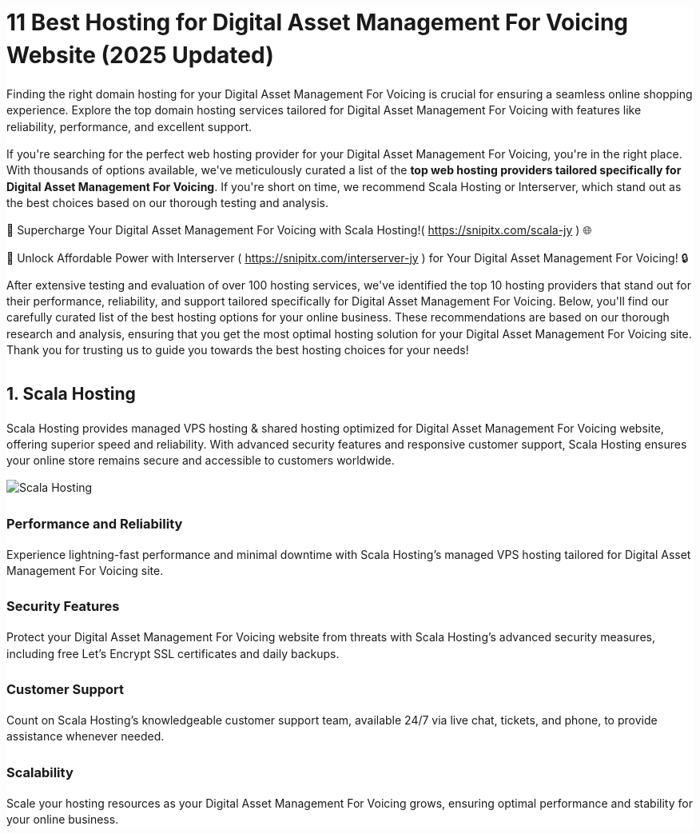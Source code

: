 # 11 Best Hosting for Digital Asset Management For Voicing Website (2025 Updated)

Finding the right domain hosting for your Digital Asset Management For Voicing is crucial for ensuring a seamless online shopping experience. Explore the top domain hosting services tailored for Digital Asset Management For Voicing with features like reliability, performance, and excellent support.

If you're searching for the perfect web hosting provider for your Digital Asset Management For Voicing, you're in the right place. With thousands of options available, we've meticulously curated a list of the **top web hosting providers tailored specifically for Digital Asset Management For Voicing**. If you're short on time, we recommend Scala Hosting or Interserver, which stand out as the best choices based on our thorough testing and analysis.

🚀 Supercharge Your Digital Asset Management For Voicing with Scala Hosting!( https://snipitx.com/scala-jy ) 🌐 

💸 Unlock Affordable Power with Interserver ( https://snipitx.com/interserver-jy ) for Your Digital Asset Management For Voicing! 🔒

After extensive testing and evaluation of over 100 hosting services, we've identified the top 10 hosting providers that stand out for their performance, reliability, and support tailored specifically for Digital Asset Management For Voicing. Below, you'll find our carefully curated list of the best hosting options for your online business. These recommendations are based on our thorough research and analysis, ensuring that you get the most optimal hosting solution for your Digital Asset Management For Voicing site. Thank you for trusting us to guide you towards the best hosting choices for your needs!

## 1. Scala Hosting

Scala Hosting provides managed VPS hosting & shared hosting optimized for Digital Asset Management For Voicing website, offering superior speed and reliability. With advanced security features and responsive customer support, Scala Hosting ensures your online store remains secure and accessible to customers worldwide.

![Scala Hosting](https://i.imgur.com/uJ5JIK3.png "Scala Web Hosting")

### Performance and Reliability
Experience lightning-fast performance and minimal downtime with Scala Hosting’s managed VPS hosting tailored for Digital Asset Management For Voicing site.

### Security Features
Protect your Digital Asset Management For Voicing website from threats with Scala Hosting’s advanced security measures, including free Let’s Encrypt SSL certificates and daily backups.

### Customer Support
Count on Scala Hosting’s knowledgeable customer support team, available 24/7 via live chat, tickets, and phone, to provide assistance whenever needed.

### Scalability
Scale your hosting resources as your Digital Asset Management For Voicing grows, ensuring optimal performance and stability for your online business.
